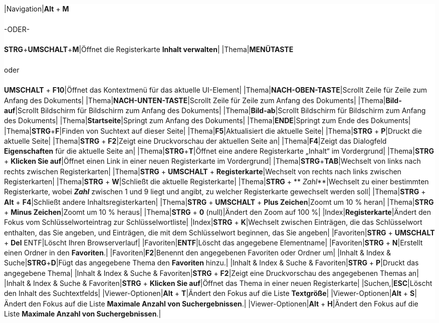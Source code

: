 |Navigation|**Alt** + **M**<br /><br /> -ODER-<br /><br /> **STRG**+**UMSCHALT**+**M**|Öffnet die Registerkarte **Inhalt verwalten**|
|Thema|**MENÜTASTE**<br /><br /> oder<br /><br /> **UMSCHALT** + **F10**|Öffnet das Kontextmenü für das aktuelle UI-Element|
|Thema|**NACH-OBEN-TASTE**|Scrollt Zeile für Zeile zum Anfang des Dokuments|
|Thema|**NACH-UNTEN-TASTE**|Scrollt Zeile für Zeile zum Anfang des Dokuments|
|Thema|**Bild-auf**|Scrollt Bildschirm für Bildschirm zum Anfang des Dokuments|
|Thema|**Bild-ab**|Scrollt Bildschirm für Bildschirm zum Anfang des Dokuments|
|Thema|**Startseite**|Springt zum Anfang des Dokuments|
|Thema|**ENDE**|Springt zum Ende des Dokuments|
|Thema|**STRG**+**F**|Finden von Suchtext auf dieser Seite|
|Thema|**F5**|Aktualisiert die aktuelle Seite|
|Thema|**STRG** + **P**|Druckt die aktuelle Seite|
|Thema|**STRG** + **F2**|Zeigt eine Druckvorschau der aktuellen Seite an|
|Thema|**F4**|Zeigt das Dialogfeld **Eigenschaften** für die aktuelle Seite an|
|Thema|**STRG**+**T**|Öffnet eine andere Registerkarte „Inhalt“ im Vordergrund|
|Thema|**STRG** + **Klicken Sie auf**|Öffnet einen Link in einer neuen Registerkarte im Vordergrund|
|Thema|**STRG**+**TAB**|Wechselt von links nach rechts zwischen Registerkarten|
|Thema|**STRG** + **UMSCHALT** + **Registerkarte**|Wechselt von rechts nach links zwischen Registerkarten|
|Thema|**STRG** + **W**|Schließt die aktuelle Registerkarte|
|Thema|**STRG** + ** _Zahl_**|Wechselt zu einer bestimmten Registerkarte, wobei **_Zahl_** zwischen 1 und 9 liegt und angibt, zu welcher Registerkarte gewechselt werden soll|
|Thema|**STRG** + **Alt** + **F4**|Schließt andere Inhaltsregisterkarten|
|Thema|**STRG** + **UMSCHALT** + **Plus Zeichen**|Zoomt um 10 % heran|
|Thema|**STRG** + **Minus Zeichen**|Zoomt um 10 % heraus|
|Thema|**STRG** + **0** (null)|Ändert den Zoom auf 100 %|
|Index|**Registerkarte**|Ändert den Fokus vom Schlüsselworteintrag zur Schlüsselwortliste|
|Index|**STRG** + **K**|Wechselt zwischen Einträgen, die das Schlüsselwort enthalten, das Sie angeben, und Einträgen, die mit dem Schlüsselwort beginnen, das Sie angeben|
|Favoriten|**STRG** + **UMSCHALT** + **Del** ENTF|Löscht Ihren Browserverlauf|
|Favoriten|**ENTF**|Löscht das angegebene Elementname|
|Favoriten|**STRG** + **N**|Erstellt einen Ordner in den **Favoriten**.|
|Favoriten|**F2**|Benennt den angegebenen Favoriten oder Ordner um|
|Inhalt & Index & Suche|**STRG**+**D**|Fügt das angegebene Thema den **Favoriten** hinzu.|
|Inhalt & Index & Suche & Favoriten|**STRG** + **P**|Druckt das angegebene Thema|
|Inhalt & Index & Suche & Favoriten|**STRG** + **F2**|Zeigt eine Druckvorschau des angegebenen Themas an|
|Inhalt & Index & Suche & Favoriten|**STRG** + **Klicken Sie auf**|Öffnet das Thema in einer neuen Registerkarte|
|Suchen,|**ESC**|Löscht den Inhalt des Suchtextfelds|
|Viewer-Optionen|**Alt** + **T**|Ändert den Fokus auf die Liste **Textgröße**|
|Viewer-Optionen|**Alt** + **S**|Ändert den Fokus auf die Liste **Maximale Anzahl von Suchergebnissen**.|
|Viewer-Optionen|**Alt** + **H**|Ändert den Fokus auf die Liste **Maximale Anzahl von Suchergebnissen**.|